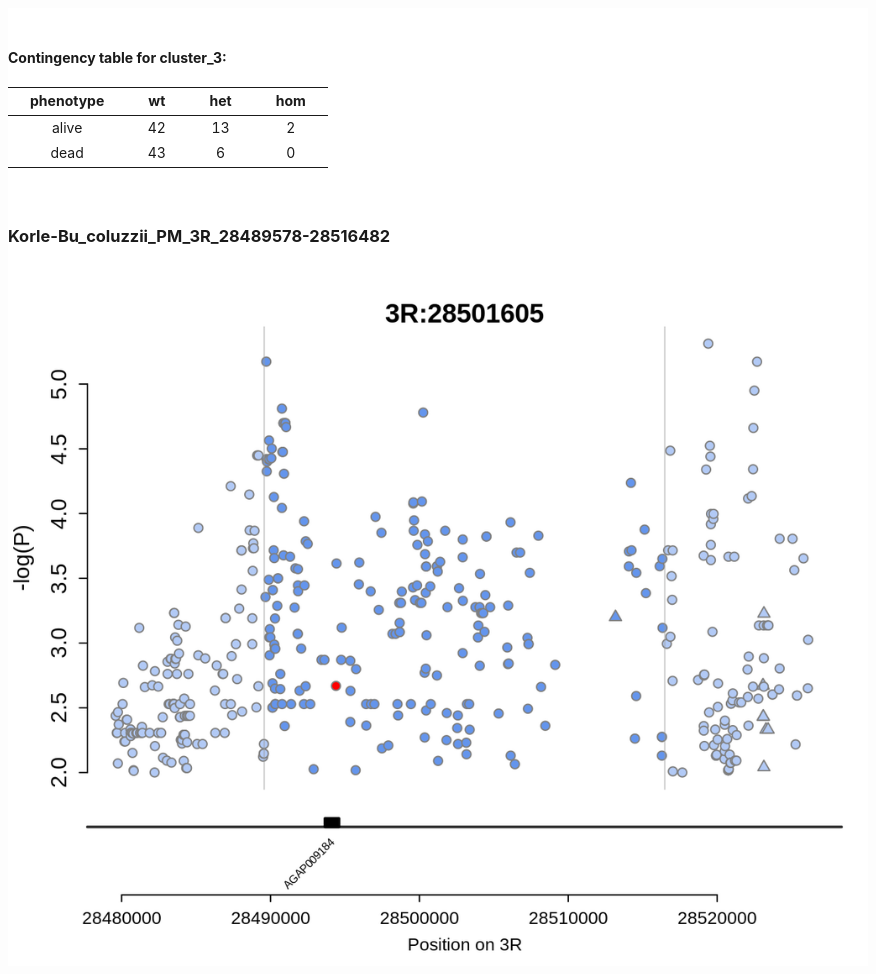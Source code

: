 
&nbsp;

#### Contingency table for cluster_3:

| &nbsp;&nbsp;&nbsp;  phenotype  &nbsp;&nbsp;&nbsp; |  &nbsp;&nbsp;&nbsp;  wt  &nbsp;&nbsp;&nbsp;  |  &nbsp;&nbsp;&nbsp;  het  &nbsp;&nbsp;&nbsp;  |  &nbsp;&nbsp;&nbsp;  hom  &nbsp;&nbsp;&nbsp;  |
| :---:     | :---: | :---: | :---: |
|  alive    | 42 | 13 | 2 |
|  dead     | 43 | 6 | 0 |


&nbsp;

### Korle-Bu_coluzzii_PM_3R_28489578-28516482

&nbsp;

![Korle-Bu_coluzzii_PM_3R:28489578-28516482_overview](../focal_gwas/Korle-Bu_coluzzii_PM/3R_28501605.png)
